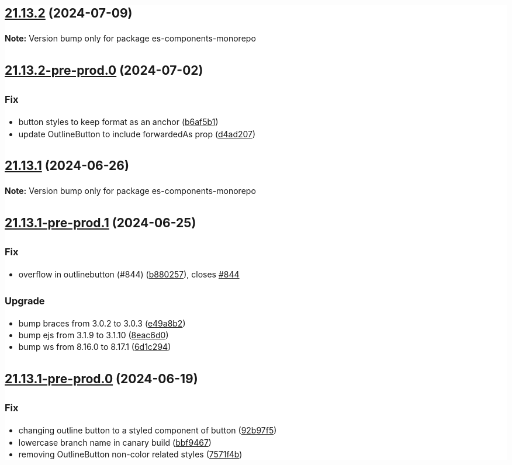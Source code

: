 ## [21.13.2](https://github.com/WTW-IM/es-components/compare/v21.13.1...v21.13.2) (2024-07-09)

**Note:** Version bump only for package es-components-monorepo

## [21.13.2-pre-prod.0](https://github.com/WTW-IM/es-components/compare/v21.13.1...v21.13.2-pre-prod.0) (2024-07-02)

### Fix

- button styles to keep format as an anchor ([b6af5b1](https://github.com/WTW-IM/es-components/commit/b6af5b167d2d2119f27b91b8aad39fda15e72c0c))
- update OutlineButton to include forwardedAs prop ([d4ad207](https://github.com/WTW-IM/es-components/commit/d4ad207645d565840ef257de4781c6f817d5fe72))

## [21.13.1](https://github.com/WTW-IM/es-components/compare/v21.13.1-pre-prod.1...v21.13.1) (2024-06-26)

**Note:** Version bump only for package es-components-monorepo

## [21.13.1-pre-prod.1](https://github.com/WTW-IM/es-components/compare/v21.13.1-pre-prod.0...v21.13.1-pre-prod.1) (2024-06-25)

### Fix

- overflow in outlinebutton (#844) ([b880257](https://github.com/WTW-IM/es-components/commit/b88025707cb8c521adca40d4fe2b6b68008d8db5)), closes [#844](https://github.com/WTW-IM/es-components/issues/844)

### Upgrade

- bump braces from 3.0.2 to 3.0.3 ([e49a8b2](https://github.com/WTW-IM/es-components/commit/e49a8b28196354301d5081eecc16f86d3772294f))
- bump ejs from 3.1.9 to 3.1.10 ([8eac6d0](https://github.com/WTW-IM/es-components/commit/8eac6d07bc73d85834cc3e5a241b1f0f384c0337))
- bump ws from 8.16.0 to 8.17.1 ([6d1c294](https://github.com/WTW-IM/es-components/commit/6d1c2940c61ecd5456d54b3d971701e08eb2dd76))

## [21.13.1-pre-prod.0](https://github.com/WTW-IM/es-components/compare/v21.13.0...v21.13.1-pre-prod.0) (2024-06-19)

### Fix

- changing outline button to a styled component of button ([92b97f5](https://github.com/WTW-IM/es-components/commit/92b97f5ba867fe5646a651993a68e43c021127f7))
- lowercase branch name in canary build ([bbf9467](https://github.com/WTW-IM/es-components/commit/bbf9467ba42917c08a253fcf3c937dc9a55fd756))
- removing OutlineButton non-color related styles ([7571f4b](https://github.com/WTW-IM/es-components/commit/7571f4b333ba56ce823166a8720452b1d29e4b8e))
